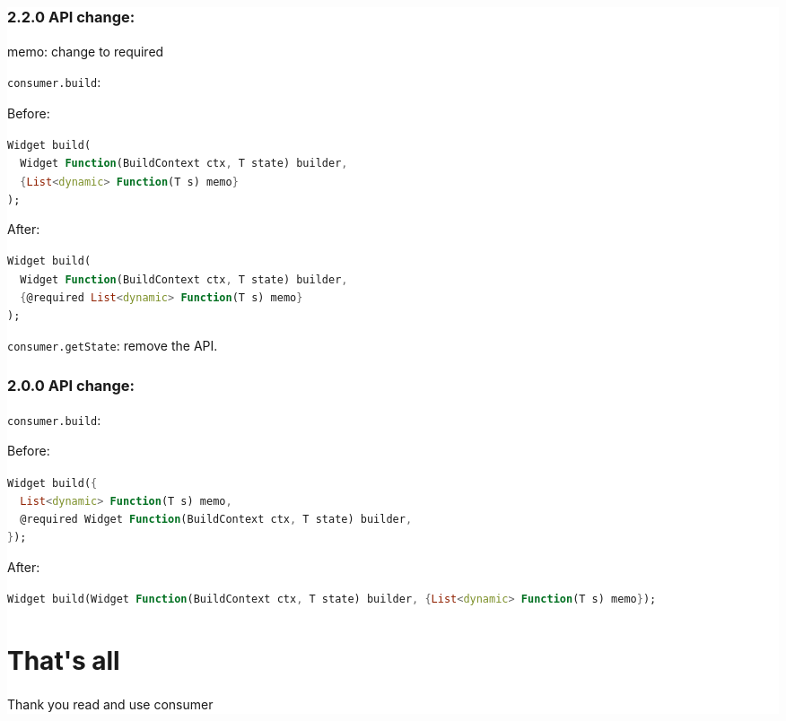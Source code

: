 ### 2.2.0 API change:

memo: change to required

`consumer.build`:

Before:

```dart
Widget build(
  Widget Function(BuildContext ctx, T state) builder,
  {List<dynamic> Function(T s) memo}
);
```

After:

```dart
Widget build(
  Widget Function(BuildContext ctx, T state) builder,
  {@required List<dynamic> Function(T s) memo}
);
```

`consumer.getState`: remove the API.

### 2.0.0 API change:

`consumer.build`:

Before:

```dart
Widget build({
  List<dynamic> Function(T s) memo,
  @required Widget Function(BuildContext ctx, T state) builder,
});
```

After:

```dart
Widget build(Widget Function(BuildContext ctx, T state) builder, {List<dynamic> Function(T s) memo});
```

# That's all

Thank you read and use consumer
